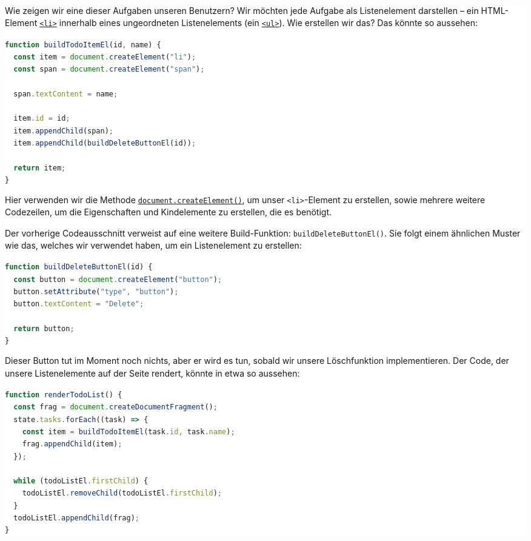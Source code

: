 Wie zeigen wir eine dieser Aufgaben unseren Benutzern? Wir möchten jede Aufgabe als Listenelement darstellen – ein HTML-Element [`<li>`](/de/docs/Web/HTML/Element/li) innerhalb eines ungeordneten Listenelements (ein [`<ul>`](/de/docs/Web/HTML/Element/ul)). Wie erstellen wir das? Das könnte so aussehen:

```js
function buildTodoItemEl(id, name) {
  const item = document.createElement("li");
  const span = document.createElement("span");

  span.textContent = name;

  item.id = id;
  item.appendChild(span);
  item.appendChild(buildDeleteButtonEl(id));

  return item;
}
```

Hier verwenden wir die Methode [`document.createElement()`](/de/docs/Web/API/Document/createElement), um unser `<li>`-Element zu erstellen, sowie mehrere weitere Codezeilen, um die Eigenschaften und Kindelemente zu erstellen, die es benötigt.

Der vorherige Codeausschnitt verweist auf eine weitere Build-Funktion: `buildDeleteButtonEl()`. Sie folgt einem ähnlichen Muster wie das, welches wir verwendet haben, um ein Listenelement zu erstellen:

```js
function buildDeleteButtonEl(id) {
  const button = document.createElement("button");
  button.setAttribute("type", "button");
  button.textContent = "Delete";

  return button;
}
```

Dieser Button tut im Moment noch nichts, aber er wird es tun, sobald wir unsere Löschfunktion implementieren. Der Code, der unsere Listenelemente auf der Seite rendert, könnte in etwa so aussehen:

```js
function renderTodoList() {
  const frag = document.createDocumentFragment();
  state.tasks.forEach((task) => {
    const item = buildTodoItemEl(task.id, task.name);
    frag.appendChild(item);
  });

  while (todoListEl.firstChild) {
    todoListEl.removeChild(todoListEl.firstChild);
  }
  todoListEl.appendChild(frag);
}
```
